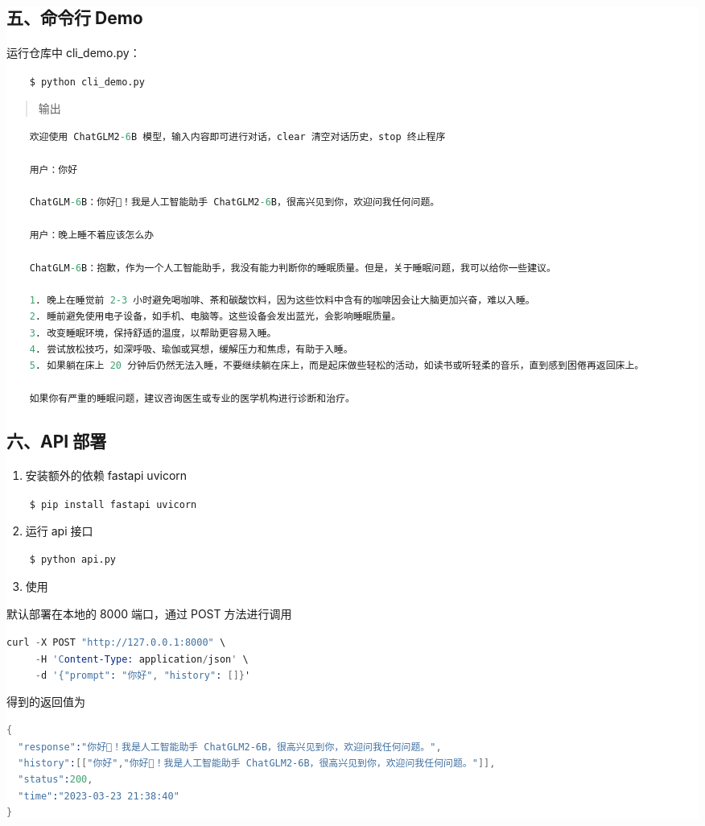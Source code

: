 ## 五、命令行 Demo 

运行仓库中 cli_demo.py：

```s
    $ python cli_demo.py
```

> 输出
```s
    欢迎使用 ChatGLM2-6B 模型，输入内容即可进行对话，clear 清空对话历史，stop 终止程序

    用户：你好

    ChatGLM-6B：你好👋！我是人工智能助手 ChatGLM2-6B，很高兴见到你，欢迎问我任何问题。

    用户：晚上睡不着应该怎么办

    ChatGLM-6B：抱歉，作为一个人工智能助手，我没有能力判断你的睡眠质量。但是，关于睡眠问题，我可以给你一些建议。

    1. 晚上在睡觉前 2-3 小时避免喝咖啡、茶和碳酸饮料，因为这些饮料中含有的咖啡因会让大脑更加兴奋，难以入睡。
    2. 睡前避免使用电子设备，如手机、电脑等。这些设备会发出蓝光，会影响睡眠质量。
    3. 改变睡眠环境，保持舒适的温度，以帮助更容易入睡。
    4. 尝试放松技巧，如深呼吸、瑜伽或冥想，缓解压力和焦虑，有助于入睡。
    5. 如果躺在床上 20 分钟后仍然无法入睡，不要继续躺在床上，而是起床做些轻松的活动，如读书或听轻柔的音乐，直到感到困倦再返回床上。

    如果你有严重的睡眠问题，建议咨询医生或专业的医学机构进行诊断和治疗。
```

## 六、API 部署

1. 安装额外的依赖 fastapi uvicorn

```s
    $ pip install fastapi uvicorn
```

2. 运行 api 接口

```s
    $ python api.py
```

3. 使用 

默认部署在本地的 8000 端口，通过 POST 方法进行调用

```s
curl -X POST "http://127.0.0.1:8000" \
     -H 'Content-Type: application/json' \
     -d '{"prompt": "你好", "history": []}'
```

得到的返回值为

```s
{
  "response":"你好👋！我是人工智能助手 ChatGLM2-6B，很高兴见到你，欢迎问我任何问题。",
  "history":[["你好","你好👋！我是人工智能助手 ChatGLM2-6B，很高兴见到你，欢迎问我任何问题。"]],
  "status":200,
  "time":"2023-03-23 21:38:40"
}
```
